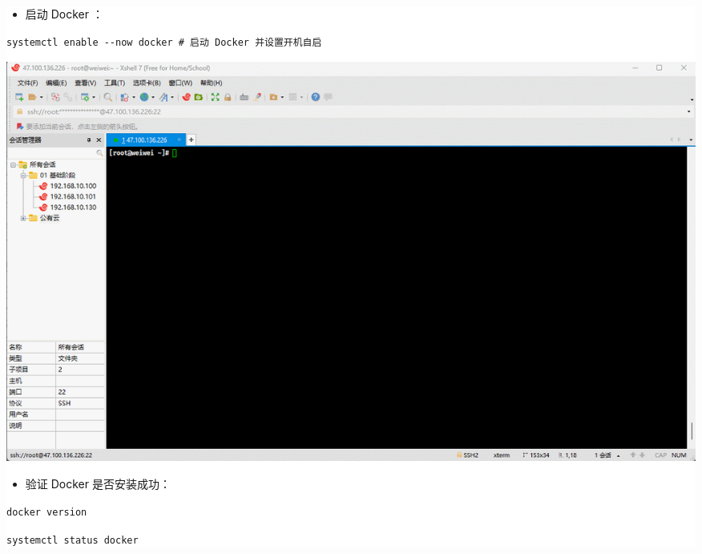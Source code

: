 * 启动 Docker ：

```shell
systemctl enable --now docker # 启动 Docker 并设置开机自启
```

![](./assets/14.gif)

* 验证 Docker 是否安装成功：

```shell
docker version
```

```shell
systemctl status docker
```
